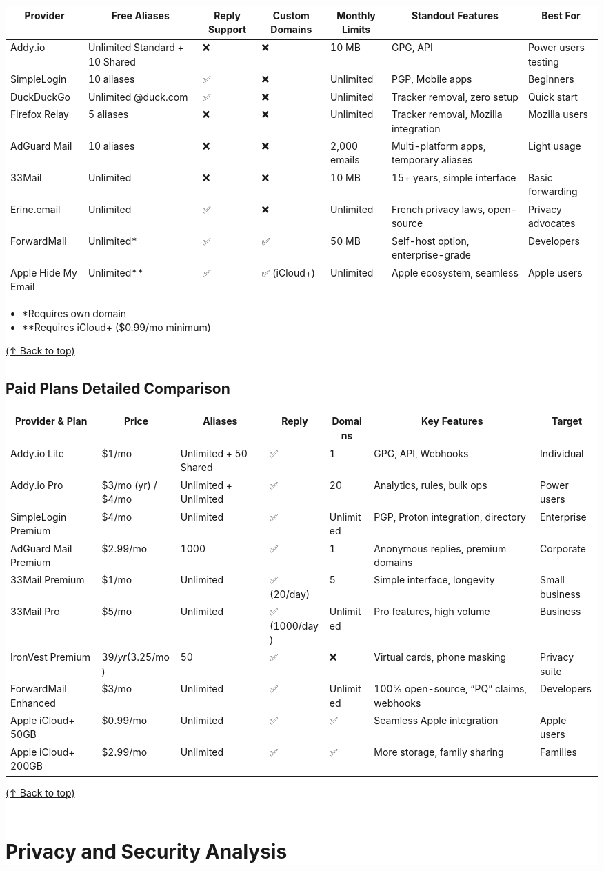 | Provider            | Free Aliases                   | Reply Support | Custom Domains | Monthly Limits | Standout Features                      | Best For            |
| ------------------- | ------------------------------ | ------------- | -------------- | -------------- | -------------------------------------- | ------------------- |
| Addy.io             | Unlimited Standard + 10 Shared | ❌             | ❌              | 10 MB          | GPG, API                               | Power users testing |
| SimpleLogin         | 10 aliases                     | ✅             | ❌              | Unlimited      | PGP, Mobile apps                       | Beginners           |
| DuckDuckGo          | Unlimited @duck.com            | ✅             | ❌              | Unlimited      | Tracker removal, zero setup            | Quick start         |
| Firefox Relay       | 5 aliases                      | ❌             | ❌              | Unlimited      | Tracker removal, Mozilla integration   | Mozilla users       |
| AdGuard Mail        | 10 aliases                     | ❌             | ❌              | 2,000 emails   | Multi-platform apps, temporary aliases | Light usage         |
| 33Mail              | Unlimited                      | ❌             | ❌              | 10 MB          | 15+ years, simple interface            | Basic forwarding    |
| Erine.email         | Unlimited                      | ✅             | ❌              | Unlimited      | French privacy laws, open-source       | Privacy advocates   |
| ForwardMail         | Unlimited*                     | ✅             | ✅              | 50 MB          | Self-host option, enterprise-grade     | Developers          |
| Apple Hide My Email | Unlimited**                    | ✅             | ✅ (iCloud+)    | Unlimited      | Apple ecosystem, seamless              | Apple users         |

- *Requires own domain  
- **Requires iCloud+ ($0.99/mo minimum)

[(↑ Back to top)](#table-of-contents)

## Paid Plans Detailed Comparison

| Provider & Plan      | Price             | Aliases               | Reply        | Domains   | Key Features                            | Target         |
| -------------------- | ----------------- | --------------------- | ------------ | --------- | --------------------------------------- | -------------- |
| Addy.io Lite         | $1/mo             | Unlimited + 50 Shared | ✅            | 1         | GPG, API, Webhooks                      | Individual     |
| Addy.io Pro          | $3/mo (yr) / $4/mo             | Unlimited + Unlimited | ✅            | 20        | Analytics, rules, bulk ops              | Power users    |
| SimpleLogin Premium  | $4/mo             | Unlimited             | ✅            | Unlimited | PGP, Proton integration, directory      | Enterprise     |
| AdGuard Mail Premium | $2.99/mo          | 1000                  | ✅            | 1         | Anonymous replies, premium domains      | Corporate      |
| 33Mail Premium       | $1/mo             | Unlimited             | ✅ (20/day)   | 5         | Simple interface, longevity             | Small business |
| 33Mail Pro           | $5/mo             | Unlimited             | ✅ (1000/day) | Unlimited | Pro features, high volume               | Business       |
| IronVest Premium     | $39/yr ($3.25/mo) | 50                    | ✅            | ❌         | Virtual cards, phone masking            | Privacy suite  |
| ForwardMail Enhanced | $3/mo             | Unlimited             | ✅            | Unlimited | 100% open-source, “PQ” claims, webhooks | Developers     |
| Apple iCloud+ 50GB   | $0.99/mo          | Unlimited             | ✅            | ✅         | Seamless Apple integration              | Apple users    |
| Apple iCloud+ 200GB  | $2.99/mo          | Unlimited             | ✅            | ✅         | More storage, family sharing            | Families       |


[(↑ Back to top)](#table-of-contents)

---

# Privacy and Security Analysis
